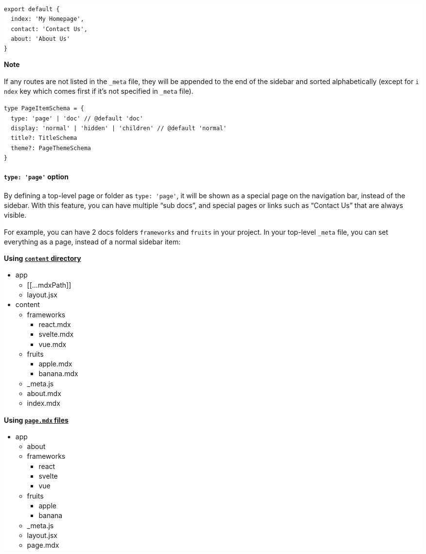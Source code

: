     
    export default {
      index: 'My Homepage',
      contact: 'Contact Us',
      about: 'About Us'
    }

**Note**

If any routes are not listed in the `_meta` file, they will be appended to the
end of the sidebar and sorted alphabetically (except for `index` key which
comes first if it’s not specified in `_meta` file).

    
    
    type PageItemSchema = {
      type: 'page' | 'doc' // @default 'doc'
      display: 'normal' | 'hidden' | 'children' // @default 'normal'
      title?: TitleSchema
      theme?: PageThemeSchema
    }

#### `type: 'page'` option

By defining a top-level page or folder as `type: 'page'`, it will be shown as
a special page on the navigation bar, instead of the sidebar. With this
feature, you can have multiple “sub docs”, and special pages or links such as
“Contact Us” that are always visible.

For example, you can have 2 docs folders `frameworks` and `fruits` in your
project. In your top-level `_meta` file, you can set everything as a page,
instead of a normal sidebar item:

**Using [`content` directory](/docs/file-conventions/content-directory)**

  * app
    * [[...mdxPath]]
    * layout.jsx
  * content
    * frameworks
      * react.mdx
      * svelte.mdx
      * vue.mdx
    * fruits
      * apple.mdx
      * banana.mdx
    * _meta.js
    * about.mdx
    * index.mdx

**Using [`page.mdx` files](/docs/file-conventions/page-file)**

  * app
    * about
    * frameworks
      * react
      * svelte
      * vue
    * fruits
      * apple
      * banana
    * _meta.js
    * layout.jsx
    * page.mdx
